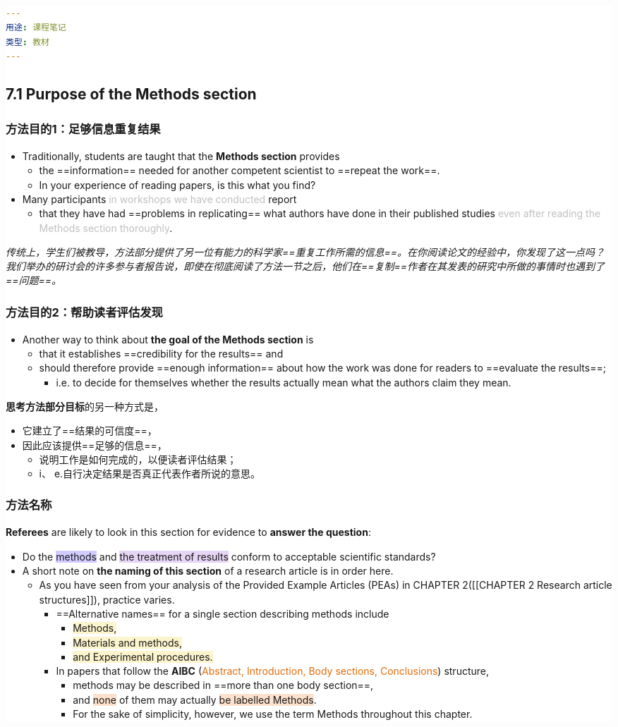 ```yaml
---
用途: 课程笔记
类型: 教材
---
```


## 7.1 Purpose of the Methods section
### 方法目的1：足够信息重复结果
- Traditionally, students are taught that the **Methods section** provides 
	- the ==information== needed for another competent scientist to ==repeat the work==. 
	- In your experience of reading papers, is this what you find? 
- Many participants <font color="#bfbfbf">in workshops</font> <font color="#bfbfbf">we have conducted</font> report 
	- that they have had ==problems in replicating== what authors have done in their published studies <font color="#bfbfbf">even after reading the Methods section thoroughly</font>.

*传统上，学生们被教导，方法部分提供了另一位有能力的科学家==重复工作所需的信息==。在你阅读论文的经验中，你发现了这一点吗？我们举办的研讨会的许多参与者报告说，即使在彻底阅读了方法一节之后，他们在==复制==作者在其发表的研究中所做的事情时也遇到了==问题==。*
### 方法目的2：帮助读者评估发现
- Another way to think about **the goal of the Methods section** is 
	- that it establishes ==credibility for the results== and 
	- should therefore provide ==enough information== about how the work was done for readers to ==evaluate the results==; 
		- i.e. to decide for themselves whether the results actually mean what the authors claim they mean.

**思考方法部分目标**的另一种方式是，
- 它建立了==结果的可信度==，
- 因此应该提供==足够的信息==，
	- 说明工作是如何完成的，以便读者评估结果；
	- i、 e.自行决定结果是否真正代表作者所说的意思。

### 方法名称
**Referees** are likely to look in this section for evidence to **answer the question**: 
- Do the <span style="background:#d2cbff">methods</span> and <span style="background:rgba(136, 49, 204, 0.2)">the treatment of results</span> conform to acceptable scientific standards? 
- A short note on **the naming of this section** of a research article is in order here. 
	- As you have seen from your analysis of the Provided Example Articles (PEAs) in CHAPTER 2([[CHAPTER 2 Research article structures]]), practice varies. 
		- ==Alternative names== for a single section describing methods include 
			- <span style="background:rgba(240, 200, 0, 0.2)">Methods, </span>
			- <span style="background:rgba(240, 200, 0, 0.2)">Materials and methods, </span>
			- <span style="background:rgba(240, 200, 0, 0.2)">and Experimental procedures. </span>
		- In papers that follow the **AIBC** (<font color="#e36c09">Abstract, Introduction, Body sections, Conclusions</font>) structure, 
			- methods may be described in ==more than one body section==, 
			- and <span style="background:rgba(240, 107, 5, 0.2)">none</span> of them may actually <span style="background:rgba(240, 107, 5, 0.2)">be labelled Methods</span>. 
			- For the sake of simplicity, however, we use the term Methods throughout this chapter.
